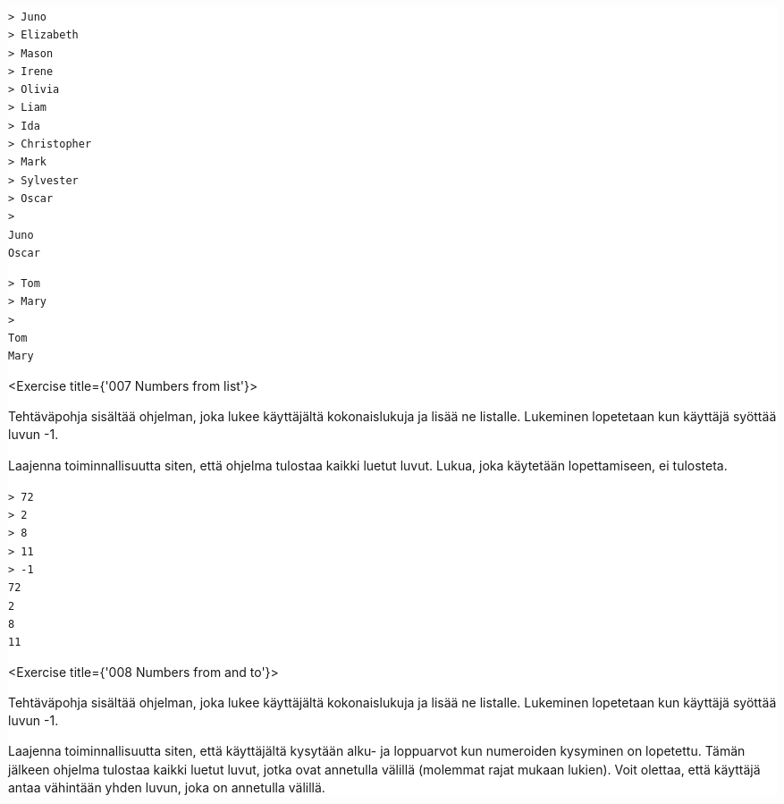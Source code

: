 ```console
> Juno 
> Elizabeth 
> Mason 
> Irene
> Olivia
> Liam
> Ida
> Christopher
> Mark
> Sylvester
> Oscar
>
Juno
Oscar
```

```console
> Tom 
> Mary
>
Tom
Mary
```

</Exercise>

<Exercise title={'007 Numbers from list'}>

Tehtäväpohja sisältää ohjelman, joka lukee käyttäjältä kokonaislukuja ja lisää ne listalle. Lukeminen lopetetaan kun käyttäjä syöttää luvun -1.

Laajenna toiminnallisuutta siten, että ohjelma tulostaa kaikki luetut luvut. Lukua, joka käytetään lopettamiseen, ei tulosteta.


```console
> 72
> 2
> 8
> 11
> -1 
72
2
8
11
```

</Exercise>

<Exercise title={'008 Numbers from and to'}>

Tehtäväpohja sisältää ohjelman, joka lukee käyttäjältä kokonaislukuja ja lisää ne listalle. Lukeminen lopetetaan kun käyttäjä syöttää luvun -1.

Laajenna toiminnallisuutta siten, että käyttäjältä kysytään alku- ja loppuarvot kun numeroiden kysyminen on lopetettu. Tämän jälkeen ohjelma tulostaa kaikki luetut luvut, jotka ovat annetulla välillä (molemmat rajat mukaan lukien). Voit olettaa, että käyttäjä antaa vähintään yhden luvun, joka on annetulla välillä.
